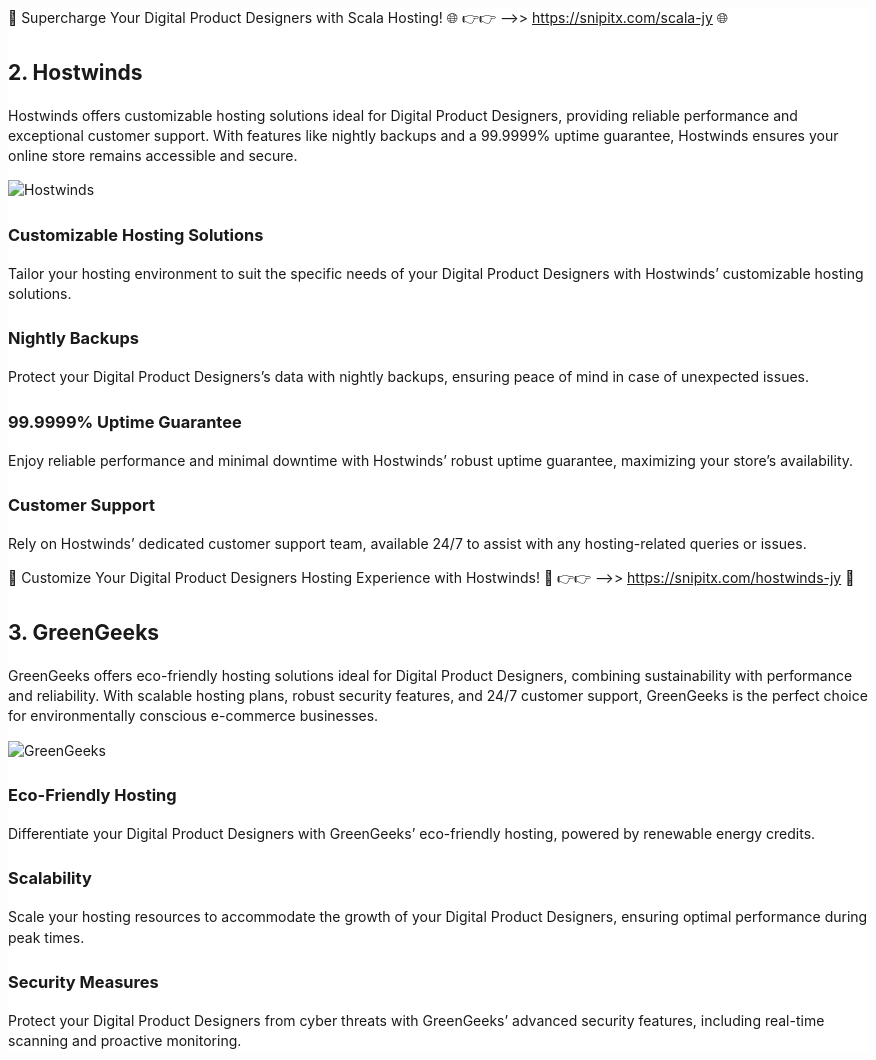 🚀 Supercharge Your Digital Product Designers with Scala Hosting! 🌐
👉👉 -->> https://snipitx.com/scala-jy 🌐

## 2. Hostwinds

Hostwinds offers customizable hosting solutions ideal for Digital Product Designers, providing reliable performance and exceptional customer support. With features like nightly backups and a 99.9999% uptime guarantee, Hostwinds ensures your online store remains accessible and secure.

![Hostwinds](https://i.imgur.com/53aSNXx.jpeg "Hostwinds Hosting")

### Customizable Hosting Solutions
Tailor your hosting environment to suit the specific needs of your Digital Product Designers with Hostwinds’ customizable hosting solutions.

### Nightly Backups
Protect your Digital Product Designers’s data with nightly backups, ensuring peace of mind in case of unexpected issues.

### 99.9999% Uptime Guarantee
Enjoy reliable performance and minimal downtime with Hostwinds’ robust uptime guarantee, maximizing your store’s availability.

### Customer Support
Rely on Hostwinds’ dedicated customer support team, available 24/7 to assist with any hosting-related queries or issues.

🌟 Customize Your Digital Product Designers Hosting Experience with Hostwinds! 🚀
👉👉 -->> https://snipitx.com/hostwinds-jy 🚀


## 3. GreenGeeks

GreenGeeks offers eco-friendly hosting solutions ideal for Digital Product Designers, combining sustainability with performance and reliability. With scalable hosting plans, robust security features, and 24/7 customer support, GreenGeeks is the perfect choice for environmentally conscious e-commerce businesses.

![GreenGeeks](https://i.imgur.com/eEwuntu.jpg "GreenGeeks Hosting")

### Eco-Friendly Hosting
Differentiate your Digital Product Designers with GreenGeeks’ eco-friendly hosting, powered by renewable energy credits.

### Scalability
Scale your hosting resources to accommodate the growth of your Digital Product Designers, ensuring optimal performance during peak times.

### Security Measures
Protect your Digital Product Designers from cyber threats with GreenGeeks’ advanced security features, including real-time scanning and proactive monitoring.
